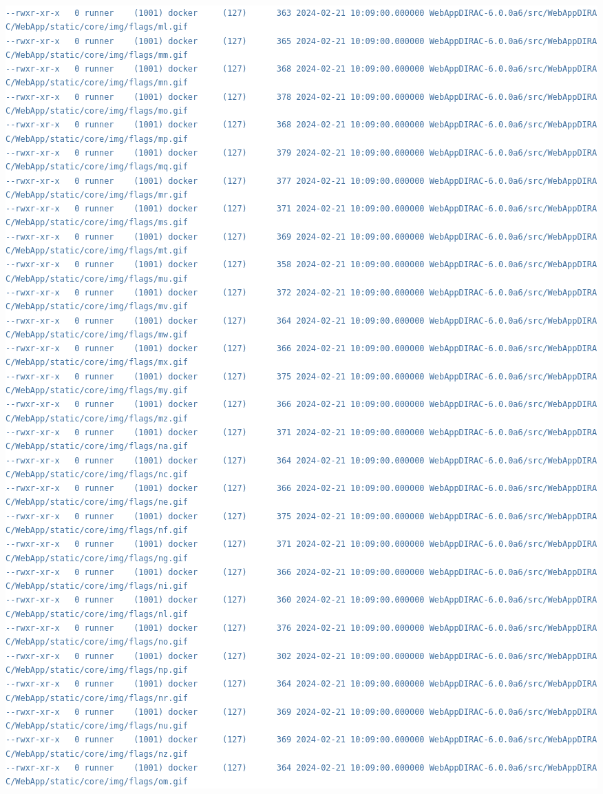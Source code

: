 ```diff
--rwxr-xr-x   0 runner    (1001) docker     (127)      363 2024-02-21 10:09:00.000000 WebAppDIRAC-6.0.0a6/src/WebAppDIRAC/WebApp/static/core/img/flags/ml.gif
--rwxr-xr-x   0 runner    (1001) docker     (127)      365 2024-02-21 10:09:00.000000 WebAppDIRAC-6.0.0a6/src/WebAppDIRAC/WebApp/static/core/img/flags/mm.gif
--rwxr-xr-x   0 runner    (1001) docker     (127)      368 2024-02-21 10:09:00.000000 WebAppDIRAC-6.0.0a6/src/WebAppDIRAC/WebApp/static/core/img/flags/mn.gif
--rwxr-xr-x   0 runner    (1001) docker     (127)      378 2024-02-21 10:09:00.000000 WebAppDIRAC-6.0.0a6/src/WebAppDIRAC/WebApp/static/core/img/flags/mo.gif
--rwxr-xr-x   0 runner    (1001) docker     (127)      368 2024-02-21 10:09:00.000000 WebAppDIRAC-6.0.0a6/src/WebAppDIRAC/WebApp/static/core/img/flags/mp.gif
--rwxr-xr-x   0 runner    (1001) docker     (127)      379 2024-02-21 10:09:00.000000 WebAppDIRAC-6.0.0a6/src/WebAppDIRAC/WebApp/static/core/img/flags/mq.gif
--rwxr-xr-x   0 runner    (1001) docker     (127)      377 2024-02-21 10:09:00.000000 WebAppDIRAC-6.0.0a6/src/WebAppDIRAC/WebApp/static/core/img/flags/mr.gif
--rwxr-xr-x   0 runner    (1001) docker     (127)      371 2024-02-21 10:09:00.000000 WebAppDIRAC-6.0.0a6/src/WebAppDIRAC/WebApp/static/core/img/flags/ms.gif
--rwxr-xr-x   0 runner    (1001) docker     (127)      369 2024-02-21 10:09:00.000000 WebAppDIRAC-6.0.0a6/src/WebAppDIRAC/WebApp/static/core/img/flags/mt.gif
--rwxr-xr-x   0 runner    (1001) docker     (127)      358 2024-02-21 10:09:00.000000 WebAppDIRAC-6.0.0a6/src/WebAppDIRAC/WebApp/static/core/img/flags/mu.gif
--rwxr-xr-x   0 runner    (1001) docker     (127)      372 2024-02-21 10:09:00.000000 WebAppDIRAC-6.0.0a6/src/WebAppDIRAC/WebApp/static/core/img/flags/mv.gif
--rwxr-xr-x   0 runner    (1001) docker     (127)      364 2024-02-21 10:09:00.000000 WebAppDIRAC-6.0.0a6/src/WebAppDIRAC/WebApp/static/core/img/flags/mw.gif
--rwxr-xr-x   0 runner    (1001) docker     (127)      366 2024-02-21 10:09:00.000000 WebAppDIRAC-6.0.0a6/src/WebAppDIRAC/WebApp/static/core/img/flags/mx.gif
--rwxr-xr-x   0 runner    (1001) docker     (127)      375 2024-02-21 10:09:00.000000 WebAppDIRAC-6.0.0a6/src/WebAppDIRAC/WebApp/static/core/img/flags/my.gif
--rwxr-xr-x   0 runner    (1001) docker     (127)      366 2024-02-21 10:09:00.000000 WebAppDIRAC-6.0.0a6/src/WebAppDIRAC/WebApp/static/core/img/flags/mz.gif
--rwxr-xr-x   0 runner    (1001) docker     (127)      371 2024-02-21 10:09:00.000000 WebAppDIRAC-6.0.0a6/src/WebAppDIRAC/WebApp/static/core/img/flags/na.gif
--rwxr-xr-x   0 runner    (1001) docker     (127)      364 2024-02-21 10:09:00.000000 WebAppDIRAC-6.0.0a6/src/WebAppDIRAC/WebApp/static/core/img/flags/nc.gif
--rwxr-xr-x   0 runner    (1001) docker     (127)      366 2024-02-21 10:09:00.000000 WebAppDIRAC-6.0.0a6/src/WebAppDIRAC/WebApp/static/core/img/flags/ne.gif
--rwxr-xr-x   0 runner    (1001) docker     (127)      375 2024-02-21 10:09:00.000000 WebAppDIRAC-6.0.0a6/src/WebAppDIRAC/WebApp/static/core/img/flags/nf.gif
--rwxr-xr-x   0 runner    (1001) docker     (127)      371 2024-02-21 10:09:00.000000 WebAppDIRAC-6.0.0a6/src/WebAppDIRAC/WebApp/static/core/img/flags/ng.gif
--rwxr-xr-x   0 runner    (1001) docker     (127)      366 2024-02-21 10:09:00.000000 WebAppDIRAC-6.0.0a6/src/WebAppDIRAC/WebApp/static/core/img/flags/ni.gif
--rwxr-xr-x   0 runner    (1001) docker     (127)      360 2024-02-21 10:09:00.000000 WebAppDIRAC-6.0.0a6/src/WebAppDIRAC/WebApp/static/core/img/flags/nl.gif
--rwxr-xr-x   0 runner    (1001) docker     (127)      376 2024-02-21 10:09:00.000000 WebAppDIRAC-6.0.0a6/src/WebAppDIRAC/WebApp/static/core/img/flags/no.gif
--rwxr-xr-x   0 runner    (1001) docker     (127)      302 2024-02-21 10:09:00.000000 WebAppDIRAC-6.0.0a6/src/WebAppDIRAC/WebApp/static/core/img/flags/np.gif
--rwxr-xr-x   0 runner    (1001) docker     (127)      364 2024-02-21 10:09:00.000000 WebAppDIRAC-6.0.0a6/src/WebAppDIRAC/WebApp/static/core/img/flags/nr.gif
--rwxr-xr-x   0 runner    (1001) docker     (127)      369 2024-02-21 10:09:00.000000 WebAppDIRAC-6.0.0a6/src/WebAppDIRAC/WebApp/static/core/img/flags/nu.gif
--rwxr-xr-x   0 runner    (1001) docker     (127)      369 2024-02-21 10:09:00.000000 WebAppDIRAC-6.0.0a6/src/WebAppDIRAC/WebApp/static/core/img/flags/nz.gif
--rwxr-xr-x   0 runner    (1001) docker     (127)      364 2024-02-21 10:09:00.000000 WebAppDIRAC-6.0.0a6/src/WebAppDIRAC/WebApp/static/core/img/flags/om.gif
